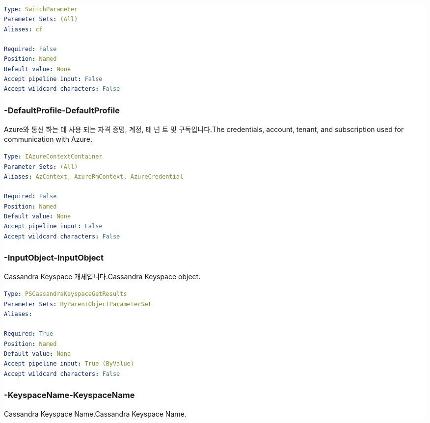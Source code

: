 ```yaml
Type: SwitchParameter
Parameter Sets: (All)
Aliases: cf

Required: False
Position: Named
Default value: None
Accept pipeline input: False
Accept wildcard characters: False
```

### <span data-ttu-id="cf24f-117">-DefaultProfile</span><span class="sxs-lookup"><span data-stu-id="cf24f-117">-DefaultProfile</span></span>
<span data-ttu-id="cf24f-118">Azure와 통신 하는 데 사용 되는 자격 증명, 계정, 테 넌 트 및 구독입니다.</span><span class="sxs-lookup"><span data-stu-id="cf24f-118">The credentials, account, tenant, and subscription used for communication with Azure.</span></span>

```yaml
Type: IAzureContextContainer
Parameter Sets: (All)
Aliases: AzContext, AzureRmContext, AzureCredential

Required: False
Position: Named
Default value: None
Accept pipeline input: False
Accept wildcard characters: False
```

### <span data-ttu-id="cf24f-119">-InputObject</span><span class="sxs-lookup"><span data-stu-id="cf24f-119">-InputObject</span></span>
<span data-ttu-id="cf24f-120">Cassandra Keyspace 개체입니다.</span><span class="sxs-lookup"><span data-stu-id="cf24f-120">Cassandra Keyspace object.</span></span>

```yaml
Type: PSCassandraKeyspaceGetResults
Parameter Sets: ByParentObjectParameterSet
Aliases:

Required: True
Position: Named
Default value: None
Accept pipeline input: True (ByValue)
Accept wildcard characters: False
```

### <span data-ttu-id="cf24f-121">-KeyspaceName</span><span class="sxs-lookup"><span data-stu-id="cf24f-121">-KeyspaceName</span></span>
<span data-ttu-id="cf24f-122">Cassandra Keyspace Name.</span><span class="sxs-lookup"><span data-stu-id="cf24f-122">Cassandra Keyspace Name.</span></span>
